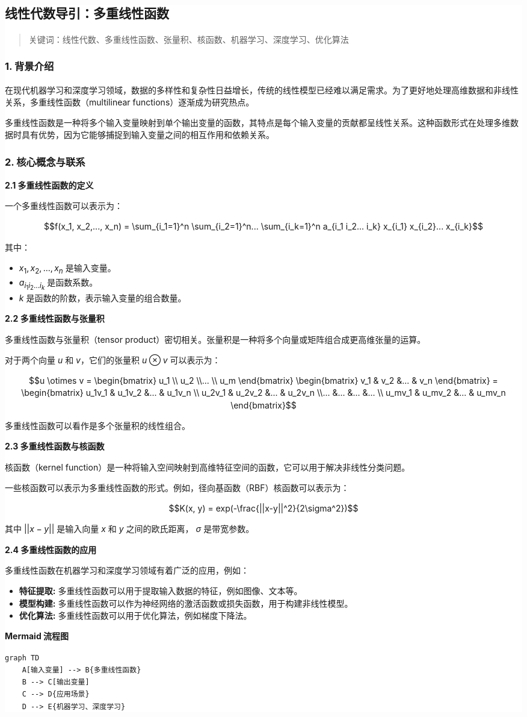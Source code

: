 ## 线性代数导引：多重线性函数

> 关键词：线性代数、多重线性函数、张量积、核函数、机器学习、深度学习、优化算法

### 1. 背景介绍

在现代机器学习和深度学习领域，数据的多样性和复杂性日益增长，传统的线性模型已经难以满足需求。为了更好地处理高维数据和非线性关系，多重线性函数（multilinear functions）逐渐成为研究热点。

多重线性函数是一种将多个输入变量映射到单个输出变量的函数，其特点是每个输入变量的贡献都呈线性关系。这种函数形式在处理多维数据时具有优势，因为它能够捕捉到输入变量之间的相互作用和依赖关系。

### 2. 核心概念与联系

**2.1 多重线性函数的定义**

一个多重线性函数可以表示为：

$$f(x_1, x_2,..., x_n) = \sum_{i_1=1}^n \sum_{i_2=1}^n... \sum_{i_k=1}^n a_{i_1 i_2... i_k} x_{i_1} x_{i_2}... x_{i_k}$$

其中：

* $x_1, x_2,..., x_n$ 是输入变量。
* $a_{i_1 i_2... i_k}$ 是函数系数。
* $k$ 是函数的阶数，表示输入变量的组合数量。

**2.2 多重线性函数与张量积**

多重线性函数与张量积（tensor product）密切相关。张量积是一种将多个向量或矩阵组合成更高维张量的运算。

对于两个向量 $u$ 和 $v$，它们的张量积 $u \otimes v$ 可以表示为：

$$u \otimes v = \begin{bmatrix} u_1 \\ u_2 \\... \\ u_m \end{bmatrix} \begin{bmatrix} v_1 & v_2 &... & v_n \end{bmatrix} = \begin{bmatrix} u_1v_1 & u_1v_2 &... & u_1v_n \\ u_2v_1 & u_2v_2 &... & u_2v_n \\... &... &... &... \\ u_mv_1 & u_mv_2 &... & u_mv_n \end{bmatrix}$$

多重线性函数可以看作是多个张量积的线性组合。

**2.3 多重线性函数与核函数**

核函数（kernel function）是一种将输入空间映射到高维特征空间的函数，它可以用于解决非线性分类问题。

一些核函数可以表示为多重线性函数的形式。例如，径向基函数（RBF）核函数可以表示为：

$$K(x, y) = exp(-\frac{||x-y||^2}{2\sigma^2})$$

其中 $||x-y||$ 是输入向量 $x$ 和 $y$ 之间的欧氏距离， $\sigma$ 是带宽参数。

**2.4 多重线性函数的应用**

多重线性函数在机器学习和深度学习领域有着广泛的应用，例如：

* **特征提取:** 多重线性函数可以用于提取输入数据的特征，例如图像、文本等。
* **模型构建:** 多重线性函数可以作为神经网络的激活函数或损失函数，用于构建非线性模型。
* **优化算法:** 多重线性函数可以用于优化算法，例如梯度下降法。

**Mermaid 流程图**

```mermaid
graph TD
    A[输入变量] --> B{多重线性函数}
    B --> C[输出变量]
    C --> D{应用场景}
    D --> E{机器学习、深度学习}
```
